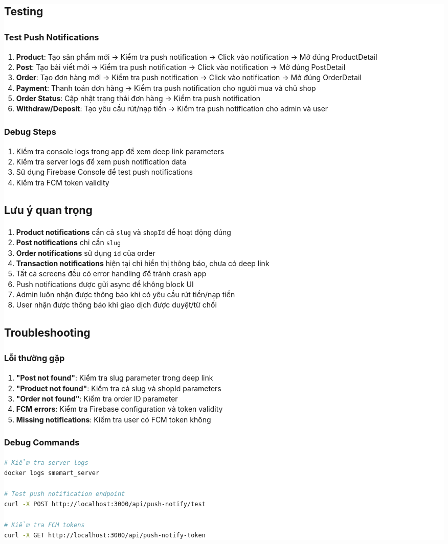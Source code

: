 ## Testing

### Test Push Notifications
1. **Product**: Tạo sản phẩm mới → Kiểm tra push notification → Click vào notification → Mở đúng ProductDetail
2. **Post**: Tạo bài viết mới → Kiểm tra push notification → Click vào notification → Mở đúng PostDetail  
3. **Order**: Tạo đơn hàng mới → Kiểm tra push notification → Click vào notification → Mở đúng OrderDetail
4. **Payment**: Thanh toán đơn hàng → Kiểm tra push notification cho người mua và chủ shop
5. **Order Status**: Cập nhật trạng thái đơn hàng → Kiểm tra push notification
6. **Withdraw/Deposit**: Tạo yêu cầu rút/nạp tiền → Kiểm tra push notification cho admin và user

### Debug Steps
1. Kiểm tra console logs trong app để xem deep link parameters
2. Kiểm tra server logs để xem push notification data
3. Sử dụng Firebase Console để test push notifications
4. Kiểm tra FCM token validity

## Lưu ý quan trọng

1. **Product notifications** cần cả `slug` và `shopId` để hoạt động đúng
2. **Post notifications** chỉ cần `slug`
3. **Order notifications** sử dụng `id` của order
4. **Transaction notifications** hiện tại chỉ hiển thị thông báo, chưa có deep link
5. Tất cả screens đều có error handling để tránh crash app
6. Push notifications được gửi async để không block UI
7. Admin luôn nhận được thông báo khi có yêu cầu rút tiền/nạp tiền
8. User nhận được thông báo khi giao dịch được duyệt/từ chối

## Troubleshooting

### Lỗi thường gặp
1. **"Post not found"**: Kiểm tra slug parameter trong deep link
2. **"Product not found"**: Kiểm tra cả slug và shopId parameters
3. **"Order not found"**: Kiểm tra order ID parameter
4. **FCM errors**: Kiểm tra Firebase configuration và token validity
5. **Missing notifications**: Kiểm tra user có FCM token không

### Debug Commands
```bash
# Kiểm tra server logs
docker logs smemart_server

# Test push notification endpoint
curl -X POST http://localhost:3000/api/push-notify/test

# Kiểm tra FCM tokens
curl -X GET http://localhost:3000/api/push-notify-token
``` 